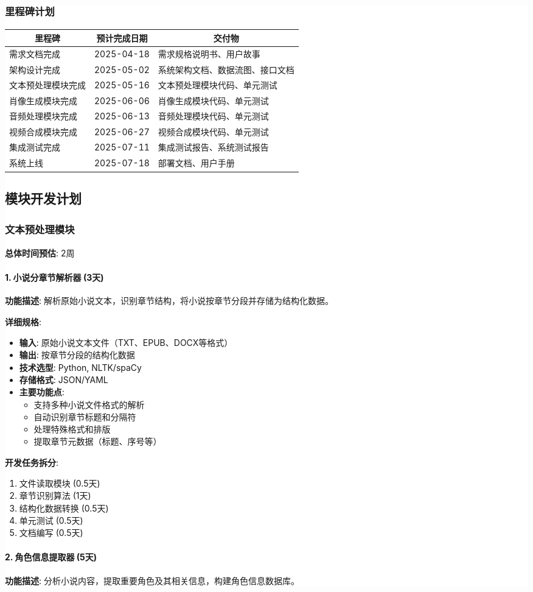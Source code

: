 ### 里程碑计划

| 里程碑 | 预计完成日期 | 交付物 |
|--------|--------------|--------|
| 需求文档完成 | 2025-04-18 | 需求规格说明书、用户故事 |
| 架构设计完成 | 2025-05-02 | 系统架构文档、数据流图、接口文档 |
| 文本预处理模块完成 | 2025-05-16 | 文本预处理模块代码、单元测试 |
| 肖像生成模块完成 | 2025-06-06 | 肖像生成模块代码、单元测试 |
| 音频处理模块完成 | 2025-06-13 | 音频处理模块代码、单元测试 |
| 视频合成模块完成 | 2025-06-27 | 视频合成模块代码、单元测试 |
| 集成测试完成 | 2025-07-11 | 集成测试报告、系统测试报告 |
| 系统上线 | 2025-07-18 | 部署文档、用户手册 |

## 模块开发计划

### 文本预处理模块

**总体时间预估**: 2周

#### 1. 小说分章节解析器 (3天)

**功能描述**:
解析原始小说文本，识别章节结构，将小说按章节分段并存储为结构化数据。

**详细规格**:
- **输入**: 原始小说文本文件（TXT、EPUB、DOCX等格式）
- **输出**: 按章节分段的结构化数据
- **技术选型**: Python, NLTK/spaCy
- **存储格式**: JSON/YAML
- **主要功能点**:
  - 支持多种小说文件格式的解析
  - 自动识别章节标题和分隔符
  - 处理特殊格式和排版
  - 提取章节元数据（标题、序号等）

**开发任务拆分**:
1. 文件读取模块 (0.5天)
2. 章节识别算法 (1天)
3. 结构化数据转换 (0.5天)
4. 单元测试 (0.5天)
5. 文档编写 (0.5天)

#### 2. 角色信息提取器 (5天)

**功能描述**:
分析小说内容，提取重要角色及其相关信息，构建角色信息数据库。
